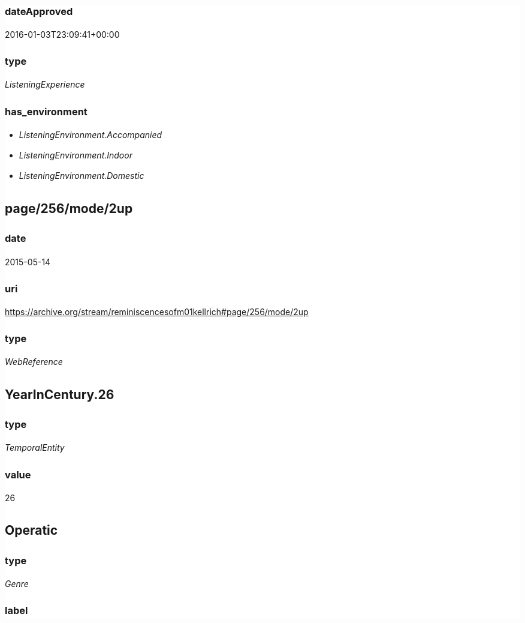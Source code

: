 ### dateApproved


2016-01-03T23:09:41+00:00

### type


*ListeningExperience*

### has_environment

 - *ListeningEnvironment.Accompanied*

 - *ListeningEnvironment.Indoor*

 - *ListeningEnvironment.Domestic*

## page/256/mode/2up

### date


2015-05-14

### uri


https://archive.org/stream/reminiscencesofm01kellrich#page/256/mode/2up

### type


*WebReference*

## YearInCentury.26

### type


*TemporalEntity*

### value


26

## Operatic

### type


*Genre*

### label
